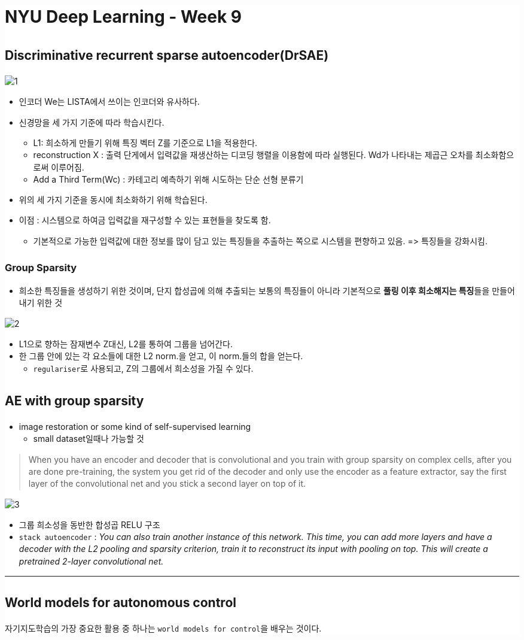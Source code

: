 # NYU Deep Learning - Week 9

## Discriminative recurrent sparse autoencoder(DrSAE)

![1](https://atcold.github.io/pytorch-Deep-Learning/images/week09/09-1/q7pSvUJ.png)

- 인코더 We는 LISTA에서 쓰이는 인코더와 유사하다.
- 신경망을 세 가지 기준에 따라 학습시킨다.
    - L1: 희소하게 만들기 위해 특징 벡터 Z를 기준으로 L1을 적용한다.
    - reconstruction X  : 출력 단게에서 입력값을 재생산하는 디코딩 행렬을 이용함에 따라 실행된다. Wd가 나타내는 제곱근 오차를 최소화함으로써 이루어짐.
    - Add a Third Term(Wc) : 카테고리 예측하기 위해 시도하는 단순 선형 분류기

- 위의 세 가지 기준을 동시에 최소화하기 위해 학습된다.
- 이점 : 시스템으로 하여금 입력값을 재구성할 수 있는 표현들을 찾도록 함.
    - 기본적으로 가능한 입력값에 대한 정보를 많이 담고 있는 특징들을 추출하는 쪽으로 시스템을 편향하고 있음. => 특징들을 강화시킴.

### Group Sparsity

- 희소한 특징들을 생성하기 위한 것이며, 단지 합성곱에 의해 추출되는 보통의 특징들이 아니라 기본적으로 **풀링 이후 희소해지는 특징**들을 만들어내기 위한 것

![2](https://atcold.github.io/pytorch-Deep-Learning/images/week09/09-1/kpDK8Xu.png)

- L1으로 향하는 잠재변수 Z대신, L2를 통하여 그룹을 넘어간다.
- 한 그룹 안에 있는 각 요소들에 대한 L2 norm.을 얻고, 이 norm.들의 합을 얻는다.
    - `regulariser`로 사용되고, Z의 그룹에서 희소성을 가질 수 있다.


## AE with group sparsity

- image restoration or some kind of self-supervised learning 
    - small dataset일때나 가능할 것

> When you have an encoder and decoder that is convolutional and you train with group sparsity on complex cells, after you are done pre-training, the system you get rid of the decoder and only use the encoder as a feature extractor, say the first layer of the convolutional net and you stick a second layer on top of it.

![3](https://atcold.github.io/pytorch-Deep-Learning/images/week09/09-1/7akkfhv.png)

- 그룹 희소성을 동반한 합성곱 RELU 구조
- `stack autoencoder` : *You can also train another instance of this network. This time, you can add more layers and have a decoder with the L2 pooling and sparsity criterion, train it to reconstruct its input with pooling on top. This will create a pretrained 2-layer convolutional net.*

----


## World models for autonomous control

자기지도학습의 가장 중요한 활용 중 하나는 `world models for control`을 배우는 것이다.

